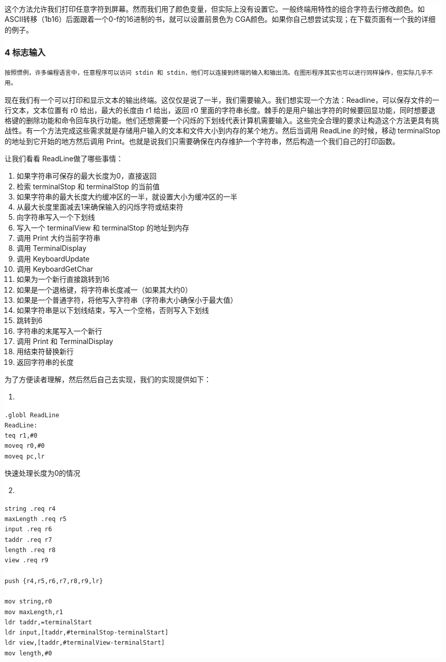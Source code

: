 
这个方法允许我们打印任意字符到屏幕。然而我们用了颜色变量，但实际上没有设置它。一般终端用特性的组合字符去行修改颜色。如ASCII转移（1b16）后面跟着一个0-f的16进制的书，就可以设置前景色为 CGA颜色。如果你自己想尝试实现；在下载页面有一个我的详细的例子。


### 4 标志输入

```
按照惯例，许多编程语言中，任意程序可以访问 stdin 和 stdin，他们可以连接到终端的输入和输出流。在图形程序其实也可以进行同样操作，但实际几乎不用。
```

现在我们有一个可以打印和显示文本的输出终端。这仅仅是说了一半，我们需要输入。我们想实现一个方法：Readline，可以保存文件的一行文本，文本位置有 r0 给出，最大的长度由 r1 给出，返回 r0 里面的字符串长度。棘手的是用户输出字符的时候要回显功能，同时想要退格键的删除功能和命令回车执行功能。他们还想需要一个闪烁的下划线代表计算机需要输入。这些完全合理的要求让构造这个方法更具有挑战性。有一个方法完成这些需求就是存储用户输入的文本和文件大小到内存的某个地方。然后当调用 ReadLine 的时候，移动 terminalStop 的地址到它开始的地方然后调用 Print。也就是说我们只需要确保在内存维护一个字符串，然后构造一个我们自己的打印函数。

让我们看看 ReadLine做了哪些事情：

  1. 如果字符串可保存的最大长度为0，直接返回
  2. 检索 terminalStop 和 terminalStop 的当前值
  3. 如果字符串的最大长度大约缓冲区的一半，就设置大小为缓冲区的一半
  4. 从最大长度里面减去1来确保输入的闪烁字符或结束符
  5. 向字符串写入一个下划线
  6. 写入一个 terminalView 和 terminalStop 的地址到内存
  7. 调用 Print 大约当前字符串
  8. 调用 TerminalDisplay
  9. 调用 KeyboardUpdate
  10. 调用 KeyboardGetChar
  11. 如果为一个新行直接跳转到16
  12. 如果是一个退格键，将字符串长度减一（如果其大约0）
  13. 如果是一个普通字符，将他写入字符串（字符串大小确保小于最大值）
  14. 如果字符串是以下划线结束，写入一个空格，否则写入下划线
  15. 跳转到6
  16. 字符串的末尾写入一个新行
  17. 调用 Print 和 TerminalDisplay
  18. 用结束符替换新行
  19. 返回字符串的长度



为了方便读者理解，然后然后自己去实现，我们的实现提供如下：

1. 
```
.globl ReadLine
ReadLine:
teq r1,#0
moveq r0,#0
moveq pc,lr
```
快速处理长度为0的情况

2. 
```
string .req r4
maxLength .req r5
input .req r6
taddr .req r7
length .req r8
view .req r9

push {r4,r5,r6,r7,r8,r9,lr}

mov string,r0
mov maxLength,r1
ldr taddr,=terminalStart
ldr input,[taddr,#terminalStop-terminalStart]
ldr view,[taddr,#terminalView-terminalStart]
mov length,#0
```

[#]: collector: (lujun9972)
[#]: translator: (guevaraya )
[#]: reviewer: ( )
[#]: publisher: ( )
[#]: url: ( )
[#]: subject: (Computer Laboratory – Raspberry Pi: Lesson 11 Input02)
[#]: via: (https://www.cl.cam.ac.uk/projects/raspberrypi/tutorials/os/input02.html)
[#]: author: (Alex Chadwick https://www.cl.cam.ac.uk)
[a]: https://www.cl.cam.ac.uk
[b]: https://github.com/lujun9972
[1]: https://www.cl.cam.ac.uk/projects/raspberrypi/tutorials/os/input01.html
[2]: https://www.cl.cam.ac.uk/projects/raspberrypi/tutorials/os/images/circular_buffer.png
[3]: https://en.wikipedia.org/wiki/Color_Graphics_Adapter